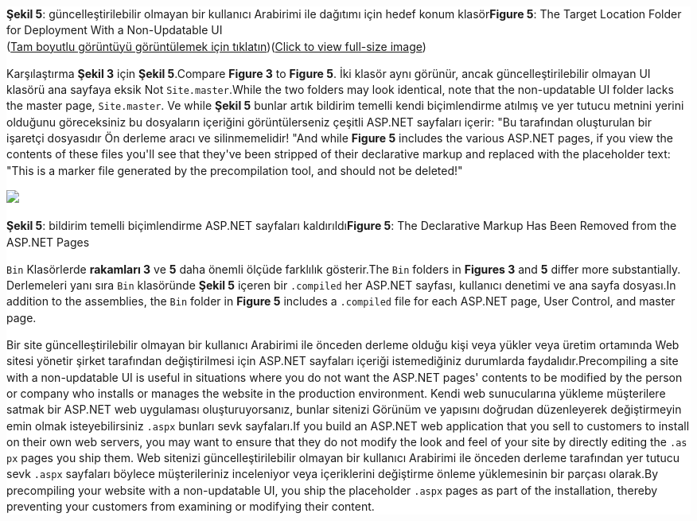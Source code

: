<span data-ttu-id="778c8-217">**Şekil 5**: güncelleştirilebilir olmayan bir kullanıcı Arabirimi ile dağıtımı için hedef konum klasör</span><span class="sxs-lookup"><span data-stu-id="778c8-217">**Figure 5**: The Target Location Folder for Deployment With a Non-Updatable UI</span></span>  
 <span data-ttu-id="778c8-218">([Tam boyutlu görüntüyü görüntülemek için tıklatın](precompiling-your-website-cs/_static/image15.png))</span><span class="sxs-lookup"><span data-stu-id="778c8-218">([Click to view full-size image](precompiling-your-website-cs/_static/image15.png))</span></span>

<span data-ttu-id="778c8-219">Karşılaştırma **Şekil 3** için **Şekil 5**.</span><span class="sxs-lookup"><span data-stu-id="778c8-219">Compare **Figure 3** to **Figure 5**.</span></span> <span data-ttu-id="778c8-220">İki klasör aynı görünür, ancak güncelleştirilebilir olmayan UI klasörü ana sayfaya eksik Not `Site.master`.</span><span class="sxs-lookup"><span data-stu-id="778c8-220">While the two folders may look identical, note that the non-updatable UI folder lacks the master page, `Site.master`.</span></span> <span data-ttu-id="778c8-221">Ve while **Şekil 5** bunlar artık bildirim temelli kendi biçimlendirme atılmış ve yer tutucu metnini yerini olduğunu göreceksiniz bu dosyaların içeriğini görüntülerseniz çeşitli ASP.NET sayfaları içerir: "Bu tarafından oluşturulan bir işaretçi dosyasıdır Ön derleme aracı ve silinmemelidir! "</span><span class="sxs-lookup"><span data-stu-id="778c8-221">And while **Figure 5** includes the various ASP.NET pages, if you view the contents of these files you'll see that they've been stripped of their declarative markup and replaced with the placeholder text: "This is a marker file generated by the precompilation tool, and should not be deleted!"</span></span>

[![](precompiling-your-website-cs/_static/image17.png)](precompiling-your-website-cs/_static/image16.png)

<span data-ttu-id="778c8-222">**Şekil 5**: bildirim temelli biçimlendirme ASP.NET sayfaları kaldırıldı</span><span class="sxs-lookup"><span data-stu-id="778c8-222">**Figure 5**: The Declarative Markup Has Been Removed from the ASP.NET Pages</span></span>

<span data-ttu-id="778c8-223">`Bin` Klasörlerde **rakamları 3** ve **5** daha önemli ölçüde farklılık gösterir.</span><span class="sxs-lookup"><span data-stu-id="778c8-223">The `Bin` folders in **Figures 3** and **5** differ more substantially.</span></span> <span data-ttu-id="778c8-224">Derlemeleri yanı sıra `Bin` klasöründe **Şekil 5** içeren bir `.compiled` her ASP.NET sayfası, kullanıcı denetimi ve ana sayfa dosyası.</span><span class="sxs-lookup"><span data-stu-id="778c8-224">In addition to the assemblies, the `Bin` folder in **Figure 5** includes a `.compiled` file for each ASP.NET page, User Control, and master page.</span></span>

<span data-ttu-id="778c8-225">Bir site güncelleştirilebilir olmayan bir kullanıcı Arabirimi ile önceden derleme olduğu kişi veya yükler veya üretim ortamında Web sitesi yönetir şirket tarafından değiştirilmesi için ASP.NET sayfaları içeriği istemediğiniz durumlarda faydalıdır.</span><span class="sxs-lookup"><span data-stu-id="778c8-225">Precompiling a site with a non-updatable UI is useful in situations where you do not want the ASP.NET pages' contents to be modified by the person or company who installs or manages the website in the production environment.</span></span> <span data-ttu-id="778c8-226">Kendi web sunucularına yükleme müşterilere satmak bir ASP.NET web uygulaması oluşturuyorsanız, bunlar sitenizi Görünüm ve yapısını doğrudan düzenleyerek değiştirmeyin emin olmak isteyebilirsiniz `.aspx` bunları sevk sayfaları.</span><span class="sxs-lookup"><span data-stu-id="778c8-226">If you build an ASP.NET web application that you sell to customers to install on their own web servers, you may want to ensure that they do not modify the look and feel of your site by directly editing the `.aspx` pages you ship them.</span></span> <span data-ttu-id="778c8-227">Web sitenizi güncelleştirilebilir olmayan bir kullanıcı Arabirimi ile önceden derleme tarafından yer tutucu sevk `.aspx` sayfaları böylece müşterileriniz inceleniyor veya içeriklerini değiştirme önleme yüklemesinin bir parçası olarak.</span><span class="sxs-lookup"><span data-stu-id="778c8-227">By precompiling your website with a non-updatable UI, you ship the placeholder `.aspx` pages as part of the installation, thereby preventing your customers from examining or modifying their content.</span></span>
